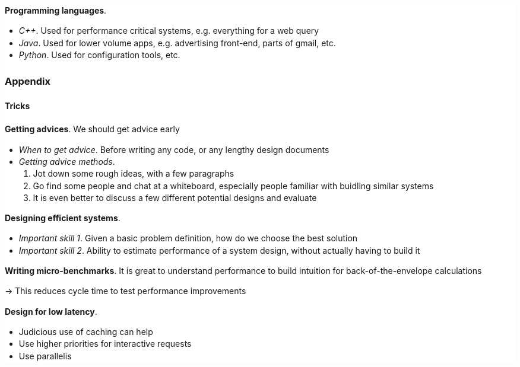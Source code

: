 **Programming languages**.
* *C++*. Used for performance critical systems, e.g. everything for a web query
* *Java*. Used for lower volume apps, e.g. advertising front-end, parts of gmail, etc.
* *Python*. Used for configuration tools, etc.

### Appendix
#### Tricks
**Getting advices**. We should get advice early
* *When to get advice*. Before writing any code, or any lengthy design documents
* *Getting advice methods*.
    1. Jot down some rough ideas, with a few paragraphs
    2. Go find some people and chat at a whiteboard, especially people familiar with buidling similar systems
    3. It is even better to discuss a few different potential designs and evaluate

**Designing efficient systems**.
* *Important skill 1*. Given a basic problem definition, how do we choose the best solution
* *Important skill 2*. Ability to estimate performance of a system design, without actually having to build it

**Writing micro-benchmarks**. It is great to understand performance to build intuition for back-of-the-envelope calculations

$\to$ This reduces cycle time to test performance improvements

**Design for low latency**.
* Judicious use of caching can help
* Use higher priorities for interactive requests
* Use parallelis